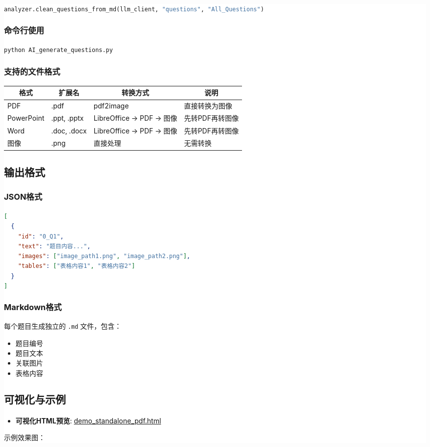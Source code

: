 ```python
analyzer.clean_questions_from_md(llm_client, "questions", "All_Questions")
```

### 命令行使用

```bash
python AI_generate_questions.py
```

### 支持的文件格式

| 格式 | 扩展名 | 转换方式 | 说明 |
|------|--------|----------|------|
| PDF | .pdf | pdf2image | 直接转换为图像 |
| PowerPoint | .ppt, .pptx | LibreOffice → PDF → 图像 | 先转PDF再转图像 |
| Word | .doc, .docx | LibreOffice → PDF → 图像 | 先转PDF再转图像 |
| 图像 | .png | 直接处理 | 无需转换 |

## 输出格式

### JSON格式
```json
[
  {
    "id": "0_Q1",
    "text": "题目内容...",
    "images": ["image_path1.png", "image_path2.png"],
    "tables": ["表格内容1", "表格内容2"]
  }
]
```

### Markdown格式
每个题目生成独立的 `.md` 文件，包含：
- 题目编号
- 题目文本
- 关联图片
- 表格内容

## 可视化与示例

- **可视化HTML预览**: [demo_standalone_pdf.html](demo_standalone_pdf.html)

示例效果图：
